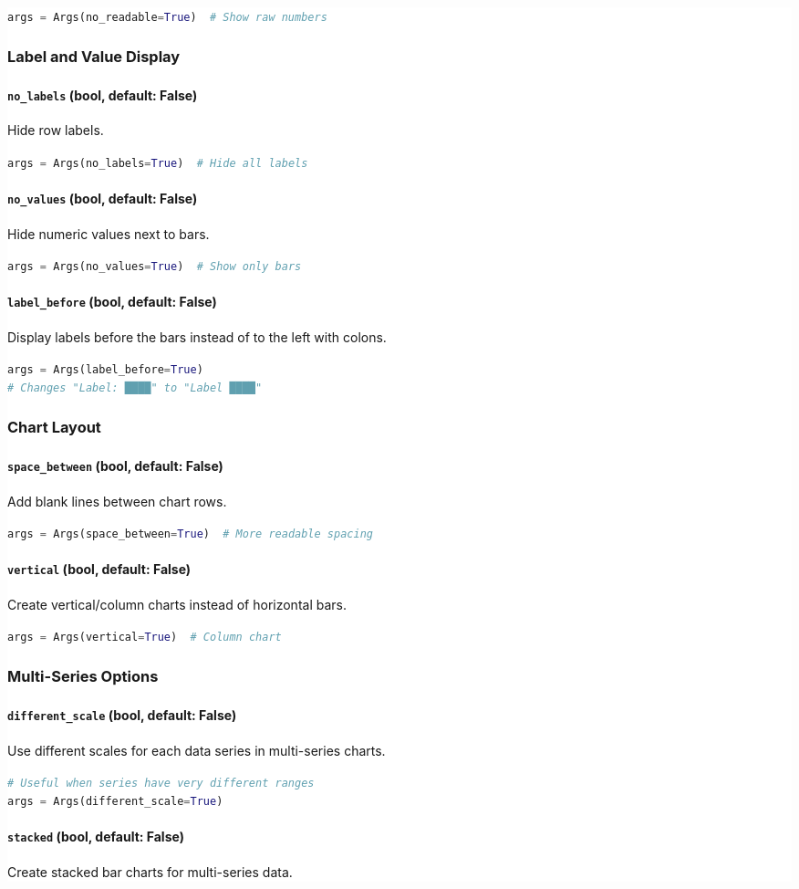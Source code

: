 ```python
args = Args(no_readable=True)  # Show raw numbers
```

### Label and Value Display

#### `no_labels` (bool, default: False)
Hide row labels.

```python
args = Args(no_labels=True)  # Hide all labels
```

#### `no_values` (bool, default: False)
Hide numeric values next to bars.

```python
args = Args(no_values=True)  # Show only bars
```

#### `label_before` (bool, default: False)
Display labels before the bars instead of to the left with colons.

```python
args = Args(label_before=True)
# Changes "Label: ████" to "Label ████"
```

### Chart Layout

#### `space_between` (bool, default: False)
Add blank lines between chart rows.

```python
args = Args(space_between=True)  # More readable spacing
```

#### `vertical` (bool, default: False)
Create vertical/column charts instead of horizontal bars.

```python
args = Args(vertical=True)  # Column chart
```

### Multi-Series Options

#### `different_scale` (bool, default: False)
Use different scales for each data series in multi-series charts.

```python
# Useful when series have very different ranges
args = Args(different_scale=True)
```

#### `stacked` (bool, default: False)
Create stacked bar charts for multi-series data.

